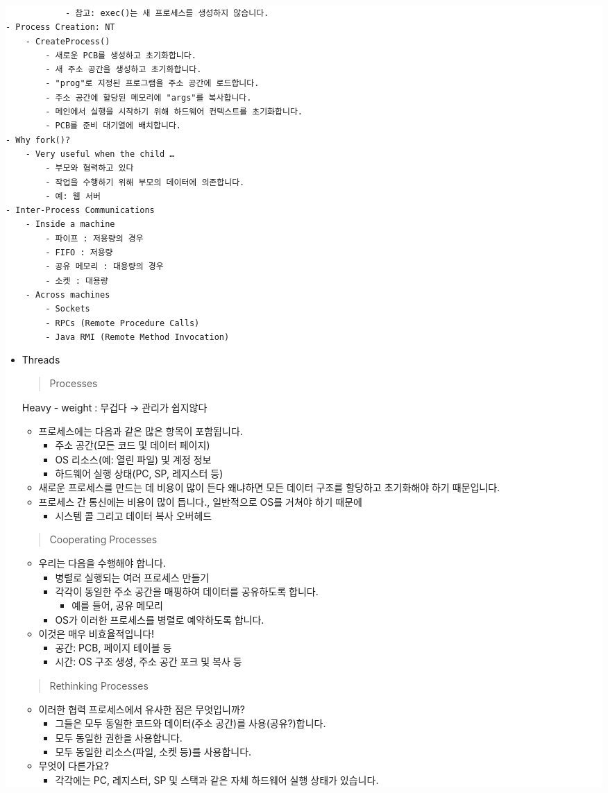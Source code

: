                 - 참고: exec()는 새 프로세스를 생성하지 않습니다.
    - Process Creation: NT
        - CreateProcess()
            - 새로운 PCB를 생성하고 초기화합니다.
            - 새 주소 공간을 생성하고 초기화합니다.
            - "prog"로 지정된 프로그램을 주소 공간에 로드합니다.
            - 주소 공간에 할당된 메모리에 "args"를 복사합니다.
            - 메인에서 실행을 시작하기 위해 하드웨어 컨텍스트를 초기화합니다.
            - PCB를 준비 대기열에 배치합니다.
    - Why fork()?
        - Very useful when the child …
            - 부모와 협력하고 있다
            - 작업을 수행하기 위해 부모의 데이터에 의존합니다.
            - 예: 웹 서버
    - Inter-Process Communications
        - Inside a machine
            - 파이프 : 저용량의 경우
            - FIFO : 저용량
            - 공유 메모리 : 대용량의 경우
            - 소켓 : 대용량
        - Across machines
            - Sockets
            - RPCs (Remote Procedure Calls)
            - Java RMI (Remote Method Invocation)
        
- Threads
    
    > Processes
    > 
    
    Heavy - weight  : 무겁다 → 관리가 쉽지않다
    
    - 프로세스에는 다음과 같은 많은 항목이 포함됩니다.
        - 주소 공간(모든 코드 및 데이터 페이지)
        - OS 리소스(예: 열린 파일) 및 계정 정보
        - 하드웨어 실행 상태(PC, SP, 레지스터 등)
    - 새로운 프로세스를 만드는 데 비용이 많이 든다 왜냐하면 모든 데이터 구조를 할당하고 초기화해야 하기 때문입니다.
    - 프로세스 간 통신에는 비용이 많이 듭니다., 일반적으로 OS를 거쳐야 하기 때문에
        - 시스템 콜 그리고 데이터 복사 오버헤드
    
    > Cooperating Processes
    > 
    - 우리는 다음을 수행해야 합니다.
        - 병렬로 실행되는 여러 프로세스 만들기
        - 각각이 동일한 주소 공간을 매핑하여 데이터를 공유하도록 합니다.
            - 예를 들어, 공유 메모리
        - OS가 이러한 프로세스를 병렬로 예약하도록 합니다.
    - 이것은 매우 비효율적입니다!
        - 공간: PCB, 페이지 테이블 등
        - 시간: OS 구조 생성, 주소 공간 포크 및 복사 등
    
    > Rethinking Processes
    > 
    - 이러한 협력 프로세스에서 유사한 점은 무엇입니까?
        - 그들은 모두 동일한 코드와 데이터(주소 공간)를 사용(공유?)합니다.
        - 모두 동일한 권한을 사용합니다.
        - 모두 동일한 리소스(파일, 소켓 등)를 사용합니다.
    - 무엇이 다른가요?
        - 각각에는 PC, 레지스터, SP 및 스택과 같은 자체 하드웨어 실행 상태가 있습니다.
    
